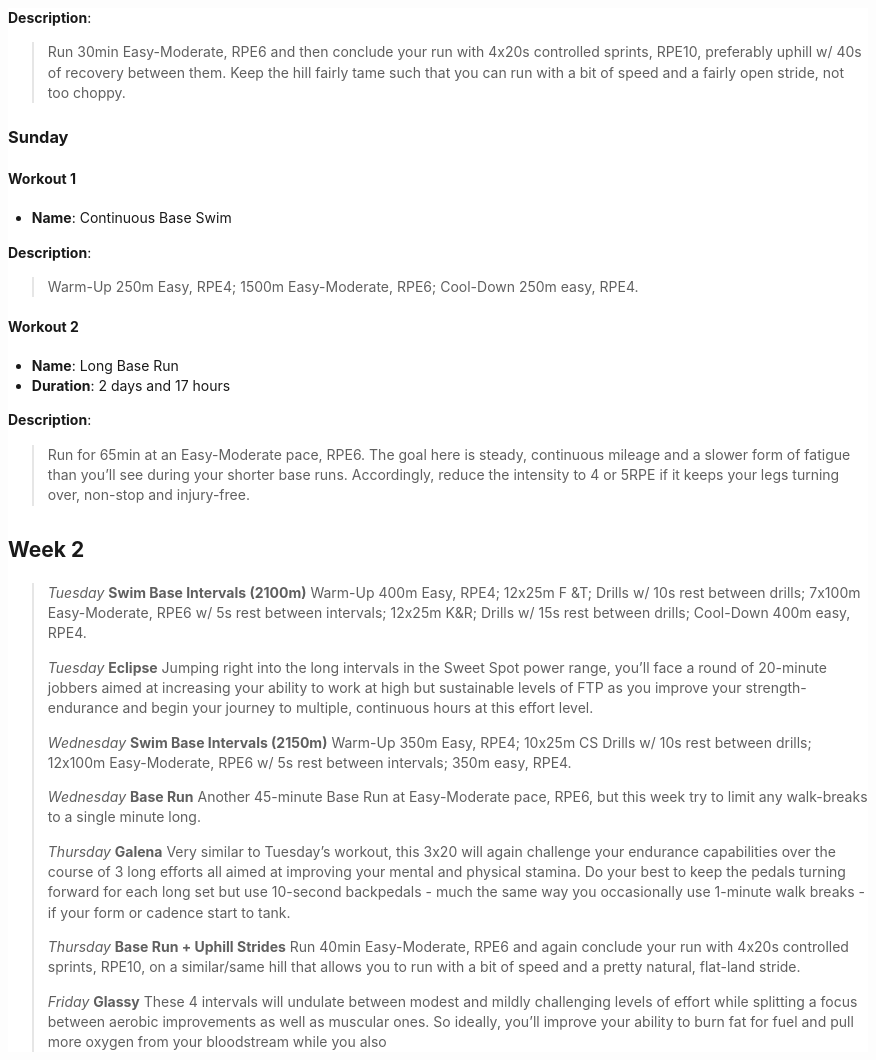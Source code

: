 
**Description**:

> Run 30min Easy-Moderate, RPE6 and then conclude your run with 4x20s controlled
> sprints, RPE10, preferably uphill w/ 40s of recovery between them. Keep the
> hill fairly tame such that you can run with a bit of speed and a fairly open
> stride, not too choppy.


### Sunday 

#### Workout 1
* **Name**: Continuous Base Swim


**Description**:

> Warm-Up 250m Easy, RPE4; 1500m Easy-Moderate, RPE6; Cool-Down 250m easy, RPE4.

#### Workout 2
* **Name**: Long Base Run
* **Duration**: 2 days and 17 hours


**Description**:

> Run for 65min at an Easy-Moderate pace, RPE6. The goal here is steady,
> continuous mileage and a slower form of fatigue than you’ll see during your
> shorter base runs. Accordingly, reduce the intensity to 4 or 5RPE if it keeps
> your legs turning over, non-stop and injury-free.

## Week 2

> _Tuesday_ **Swim Base Intervals (2100m)** Warm-Up 400m Easy, RPE4; 12x25m F
> &T; Drills w/ 10s rest between drills; 7x100m Easy-Moderate, RPE6 w/ 5s rest
> between intervals; 12x25m K&R; Drills w/ 15s rest between drills; Cool-Down
> 400m easy, RPE4.
> 
> _Tuesday_ **Eclipse** Jumping right into the long intervals in the Sweet Spot
> power range, you’ll face a round of 20-minute jobbers aimed at increasing your
> ability to work at high but sustainable levels of FTP as you improve your
> strength-endurance and begin your journey to multiple, continuous hours at
> this effort level.
> 
> _Wednesday_ **Swim Base Intervals (2150m)** Warm-Up 350m Easy, RPE4; 10x25m CS
> Drills w/ 10s rest between drills; 12x100m Easy-Moderate, RPE6 w/ 5s rest
> between intervals; 350m easy, RPE4.
> 
> _Wednesday_ **Base Run** Another 45-minute Base Run at Easy-Moderate pace,
> RPE6, but this week try to limit any walk-breaks to a single minute long.
> 
> _Thursday_ **Galena** Very similar to Tuesday’s workout, this 3x20 will again
> challenge your endurance capabilities over the course of 3 long efforts all
> aimed at improving your mental and physical stamina. Do your best to keep the
> pedals turning forward for each long set but use 10-second backpedals - much
> the same way you occasionally use 1-minute walk breaks - if your form or
> cadence start to tank.
> 
> _Thursday_ **Base Run + Uphill Strides** Run 40min Easy-Moderate, RPE6 and
> again conclude your run with 4x20s controlled sprints, RPE10, on a
> similar/same hill that allows you to run with a bit of speed and a pretty
> natural, flat-land stride.
> 
> _Friday_ **Glassy** These 4 intervals will undulate between modest and mildly
> challenging levels of effort while splitting a focus between aerobic
> improvements as well as muscular ones. So ideally, you’ll improve your ability
> to burn fat for fuel and pull more oxygen from your bloodstream while you also